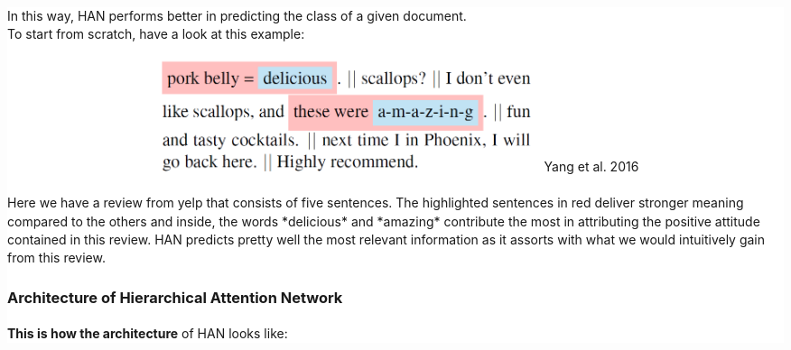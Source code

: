 In this way, HAN performs better in predicting the class of a given document. <br>
To start from scratch, have a look at this example:
<center>
 <img width="50%" src="img/reviewyelp.png">
 Yang et al. 2016
</center>

<br>
Here we have a review from yelp that consists of five sentences. The highlighted sentences in red deliver stronger meaning compared to the others and inside, the words *delicious* and *amazing* contribute the most in attributing the positive attitude contained in this review. HAN predicts pretty well the most relevant information as it assorts with what we would intuitively gain from this review. <br>

### Architecture of Hierarchical Attention Network

**This is how the architecture** of HAN looks like:
<center>